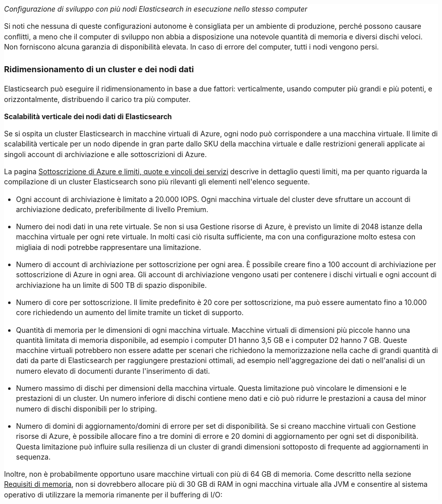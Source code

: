 *Configurazione di sviluppo con più nodi Elasticsearch in esecuzione nello stesso computer*

Si noti che nessuna di queste configurazioni autonome è consigliata per un ambiente di produzione, perché possono causare conflitti, a meno che il computer di sviluppo non abbia a disposizione una notevole quantità di memoria e diversi dischi veloci. Non forniscono alcuna garanzia di disponibilità elevata. In caso di errore del computer, tutti i nodi vengono persi.

### Ridimensionamento di un cluster e dei nodi dati

Elasticsearch può eseguire il ridimensionamento in base a due fattori: verticalmente, usando computer più grandi e più potenti, e orizzontalmente, distribuendo il carico tra più computer.

**Scalabilità verticale dei nodi dati di Elasticsearch**

Se si ospita un cluster Elasticsearch in macchine virtuali di Azure, ogni nodo può corrispondere a una macchina virtuale. Il limite di scalabilità verticale per un nodo dipende in gran parte dallo SKU della macchina virtuale e dalle restrizioni generali applicate ai singoli account di archiviazione e alle sottoscrizioni di Azure.

La pagina [Sottoscrizione di Azure e limiti, quote e vincoli dei servizi](azure-subscription-service-limits/) descrive in dettaglio questi limiti, ma per quanto riguarda la compilazione di un cluster Elasticsearch sono più rilevanti gli elementi nell'elenco seguente.

- Ogni account di archiviazione è limitato a 20.000 IOPS. Ogni macchina virtuale del cluster deve sfruttare un account di archiviazione dedicato, preferibilmente di livello Premium.

- Numero dei nodi dati in una rete virtuale. Se non si usa Gestione risorse di Azure, è previsto un limite di 2048 istanze della macchina virtuale per ogni rete virtuale. In molti casi ciò risulta sufficiente, ma con una configurazione molto estesa con migliaia di nodi potrebbe rappresentare una limitazione.

- Numero di account di archiviazione per sottoscrizione per ogni area. È possibile creare fino a 100 account di archiviazione per sottoscrizione di Azure in ogni area. Gli account di archiviazione vengono usati per contenere i dischi virtuali e ogni account di archiviazione ha un limite di 500 TB di spazio disponibile.

- Numero di core per sottoscrizione. Il limite predefinito è 20 core per sottoscrizione, ma può essere aumentato fino a 10.000 core richiedendo un aumento del limite tramite un ticket di supporto.

- Quantità di memoria per le dimensioni di ogni macchina virtuale. Macchine virtuali di dimensioni più piccole hanno una quantità limitata di memoria disponibile, ad esempio i computer D1 hanno 3,5 GB e i computer D2 hanno 7 GB. Queste macchine virtuali potrebbero non essere adatte per scenari che richiedono la memorizzazione nella cache di grandi quantità di dati da parte di Elasticsearch per raggiungere prestazioni ottimali, ad esempio nell'aggregazione dei dati o nell'analisi di un numero elevato di documenti durante l'inserimento di dati.

- Numero massimo di dischi per dimensioni della macchina virtuale. Questa limitazione può vincolare le dimensioni e le prestazioni di un cluster. Un numero inferiore di dischi contiene meno dati e ciò può ridurre le prestazioni a causa del minor numero di dischi disponibili per lo striping.

- Numero di domini di aggiornamento/domini di errore per set di disponibilità. Se si creano macchine virtuali con Gestione risorse di Azure, è possibile allocare fino a tre domini di errore e 20 domini di aggiornamento per ogni set di disponibilità. Questa limitazione può influire sulla resilienza di un cluster di grandi dimensioni sottoposto di frequente ad aggiornamenti in sequenza.

Inoltre, non è probabilmente opportuno usare macchine virtuali con più di 64 GB di memoria. Come descritto nella sezione [Requisiti di memoria][], non si dovrebbero allocare più di 30 GB di RAM in ogni macchina virtuale alla JVM e consentire al sistema operativo di utilizzare la memoria rimanente per il buffering di I/O:


[Running Elasticsearch on Azure]: guidance-elasticsearch-running-on-azure.md
[Ottimizzazione delle prestazioni di inserimento dei dati con Elasticsearch in Azure]: guidance-elasticsearch-tuning-data-ingestion-performance.md
[Creazione di un ambiente di test delle prestazioni per Elasticsearch in Azure]: guidance-elasticsearch-creating-performance-testing-environment.md
[Implementing a JMeter Test Plan for Elasticsearch]: guidance-elasticsearch-implementing-jmeter-test-plan.md
[Deploying a JMeter JUnit Sampler for Testing Elasticsearch Performance]: guidance-elasticsearch-deploying-jmeter-junit-sampler.md
[Ottimizzazione dell'aggregazione dei dati e delle prestazioni delle query per Elasticsearch in Azure]: guidance-elasticsearch-tuning-data-aggregation-and-query-performance.md
[Configurazione delle opzioni di resilienza e ripristino di Elasticsearch in Azure]: guidance-elasticsearch-configuring-resilience-and-recovery.md
[Running the Automated Elasticsearch Resiliency Tests]: guidance-elasticsearch-configuring-resilience-and-recovery
[Apache JMeter]: http://jmeter.apache.org/
[Apache Lucene]: https://lucene.apache.org/
[Ridimensionare automaticamente le macchine virtuali in un set di scalabilità di macchine virtuali]: virtual-machines-vmss-walkthrough/
[Crittografia dischi di Azure per l'anteprima di macchine virtuali IaaS Windows e Linux]: azure-security-disk-encryption/
[servizio di bilanciamento del carico di Azure]: load-balancer-overview/
[ExpressRoute]: expressroute-introduction/
[servizio di bilanciamento del carico interno]: load-balancer-internal-overview/
[Dimensioni delle macchine virtuali]: virtual-machines-size-specs/
[Requisiti di memoria]: #memory-requirements
[Evitare di distribuire i nodi di un cluster in aree diverse, perché questo può influire sulle prestazioni di comunicazione tra i nodi]: #network-requirements
[Individuazione di nodi]: #node-discovery
[Ottimizzazione delle query]: #query-tuning
[A Highly Available Cloud Storage Service with Strong Consistency]: http://blogs.msdn.com/b/windowsazurestorage/archive/2011/11/20/windows-azure-storage-a-highly-available-cloud-storage-service-with-strong-consistency.aspx
[plug-in Azure Cloud]: https://www.elastic.co/blog/azure-cloud-plugin-for-elasticsearch
[Diagnostica di Azure con il portale di Azure]: https://azure.microsoft.com/blog/windows-azure-virtual-machine-monitoring-with-wad-extension/
[Azure Operations Management Suite]: https://www.microsoft.com/server-cloud/operations-management-suite/overview.aspx
[Modelli di avvio rapido di Azure]: https://azure.microsoft.com/documentation/templates/
[Bigdesk]: http://bigdesk.org/
[API cat]: https://www.elastic.co/guide/en/elasticsearch/reference/1.7/cat.html
[configurare il translog]: https://www.elastic.co/guide/en/elasticsearch/reference/current/index-modules-translog.html
[routing personalizzato]: https://www.elastic.co/guide/en/elasticsearch/reference/current/mapping-routing-field.html
[Doc Values]: https://www.elastic.co/guide/en/elasticsearch/guide/current/doc-values.html
[Elasticsearch]: https://www.elastic.co/products/elasticsearch
[Elasticsearch-Head]: https://mobz.github.io/elasticsearch-head/
[Elasticsearch.Net e NEST]: http://nest.azurewebsites.net/
[modulo di snapshot e ripristino di Elasticsearch]: https://www.elastic.co/guide/en/elasticsearch/reference/current/modules-snapshots.html
[simulazione di indici per ogni utente con alias]: https://www.elastic.co/guide/en/elasticsearch/guide/current/faking-it.html
[interruttore di dati del campo]: https://www.elastic.co/guide/en/elasticsearch/reference/current/index-modules-fielddata.html#fielddata-circuit-breaker
[Force Merge]: https://www.elastic.co/guide/en/elasticsearch/reference/2.1/indices-forcemerge.html
[protocollo gossip]: https://en.wikipedia.org/wiki/Gossip_protocol
[Kibana]: https://www.elastic.co/downloads/kibana
[Kopf]: https://github.com/lmenezes/elasticsearch-kopf
[Logstash]: https://www.elastic.co/products/logstash
[esplosione del mapping]: https://www.elastic.co/blog/found-crash-elasticsearch#mapping-explosion
[Marvel]: https://www.elastic.co/products/marvel
[Diagnostica di Microsoft Azure con ELK]: https://github.com/mspnp/semantic-logging/tree/elk
[monitoraggio di singoli nodi]: https://www.elastic.co/guide/en/elasticsearch/guide/current/_monitoring_individual_nodes.html#_monitoring_individual_nodes
[nginx]: http://nginx.org/en/
[API Node Client]: https://www.elastic.co/guide/en/elasticsearch/client/java-api/current/node-client.html
[Optimize]: https://www.elastic.co/guide/en/elasticsearch/reference/1.7/indices-optimize.html
[plug-in PubNub Changes]: http://www.pubnub.com/blog/quick-start-realtime-geo-replication-for-elasticsearch/
[interruttore di richieste]: https://www.elastic.co/guide/en/elasticsearch/reference/current/index-modules-fielddata.html#request-circuit-breaker
[Search Guard]: https://github.com/floragunncom/search-guard
[Shield]: https://www.elastic.co/products/shield
[API Transport Client]: https://www.elastic.co/guide/en/elasticsearch/client/java-api/current/transport-client.html
[nodi tribe]: https://www.elastic.co/blog/tribe-node
[Watcher]: https://www.elastic.co/products/watcher
[Zen]: https://www.elastic.co/guide/en/elasticsearch/reference/current/modules-discovery-zen.html